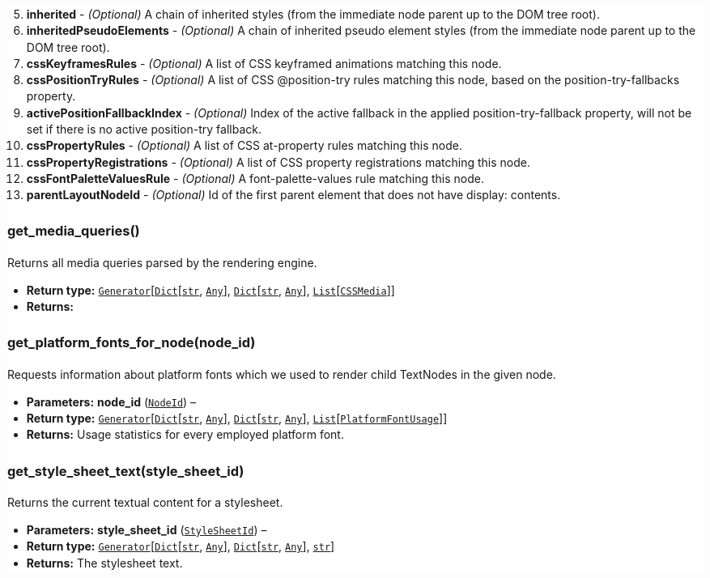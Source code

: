   5. **inherited** - *(Optional)* A chain of inherited styles (from the immediate node parent up to the DOM tree root).
  6. **inheritedPseudoElements** - *(Optional)* A chain of inherited pseudo element styles (from the immediate node parent up to the DOM tree root).
  7. **cssKeyframesRules** - *(Optional)* A list of CSS keyframed animations matching this node.
  8. **cssPositionTryRules** - *(Optional)* A list of CSS @position-try rules matching this node, based on the position-try-fallbacks property.
  9. **activePositionFallbackIndex** - *(Optional)* Index of the active fallback in the applied position-try-fallback property, will not be set if there is no active position-try fallback.
  10. **cssPropertyRules** - *(Optional)* A list of CSS at-property rules matching this node.
  11. **cssPropertyRegistrations** - *(Optional)* A list of CSS property registrations matching this node.
  12. **cssFontPaletteValuesRule** - *(Optional)* A font-palette-values rule matching this node.
  13. **parentLayoutNodeId** - *(Optional)* Id of the first parent element that does not have display: contents.

### get_media_queries()

Returns all media queries parsed by the rendering engine.

* **Return type:**
  [`Generator`](https://docs.python.org/3/library/typing.html#typing.Generator)[[`Dict`](https://docs.python.org/3/library/typing.html#typing.Dict)[[`str`](https://docs.python.org/3/library/stdtypes.html#str), [`Any`](https://docs.python.org/3/library/typing.html#typing.Any)], [`Dict`](https://docs.python.org/3/library/typing.html#typing.Dict)[[`str`](https://docs.python.org/3/library/stdtypes.html#str), [`Any`](https://docs.python.org/3/library/typing.html#typing.Any)], [`List`](https://docs.python.org/3/library/typing.html#typing.List)[[`CSSMedia`](#nodriver.cdp.css.CSSMedia)]]
* **Returns:**

### get_platform_fonts_for_node(node_id)

Requests information about platform fonts which we used to render child TextNodes in the given
node.

* **Parameters:**
  **node_id** ([`NodeId`](dom.md#nodriver.cdp.dom.NodeId)) – 
* **Return type:**
  [`Generator`](https://docs.python.org/3/library/typing.html#typing.Generator)[[`Dict`](https://docs.python.org/3/library/typing.html#typing.Dict)[[`str`](https://docs.python.org/3/library/stdtypes.html#str), [`Any`](https://docs.python.org/3/library/typing.html#typing.Any)], [`Dict`](https://docs.python.org/3/library/typing.html#typing.Dict)[[`str`](https://docs.python.org/3/library/stdtypes.html#str), [`Any`](https://docs.python.org/3/library/typing.html#typing.Any)], [`List`](https://docs.python.org/3/library/typing.html#typing.List)[[`PlatformFontUsage`](#nodriver.cdp.css.PlatformFontUsage)]]
* **Returns:**
  Usage statistics for every employed platform font.

### get_style_sheet_text(style_sheet_id)

Returns the current textual content for a stylesheet.

* **Parameters:**
  **style_sheet_id** ([`StyleSheetId`](#nodriver.cdp.css.StyleSheetId)) – 
* **Return type:**
  [`Generator`](https://docs.python.org/3/library/typing.html#typing.Generator)[[`Dict`](https://docs.python.org/3/library/typing.html#typing.Dict)[[`str`](https://docs.python.org/3/library/stdtypes.html#str), [`Any`](https://docs.python.org/3/library/typing.html#typing.Any)], [`Dict`](https://docs.python.org/3/library/typing.html#typing.Dict)[[`str`](https://docs.python.org/3/library/stdtypes.html#str), [`Any`](https://docs.python.org/3/library/typing.html#typing.Any)], [`str`](https://docs.python.org/3/library/stdtypes.html#str)]
* **Returns:**
  The stylesheet text.
